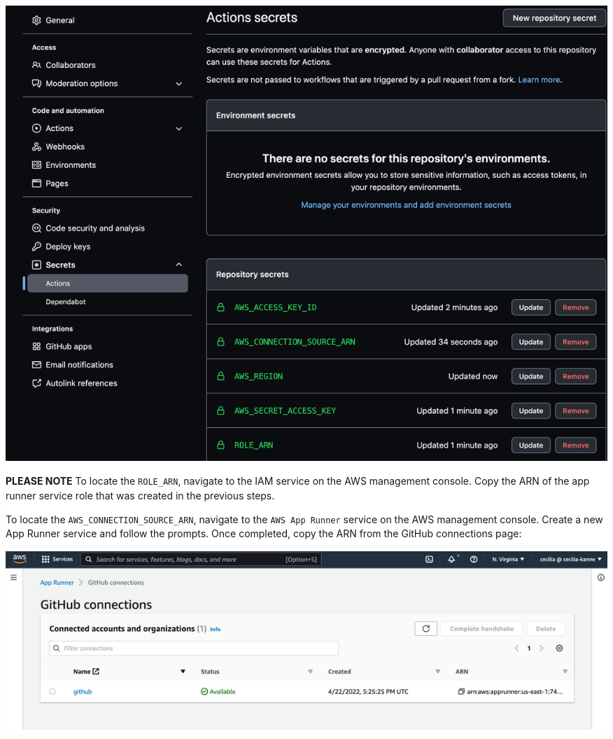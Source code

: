 ![](./images/allsecrets.png)

**PLEASE NOTE** 
To locate the `ROLE_ARN`, navigate to the IAM service on the AWS management console. Copy the ARN of the app runner service role that was created in the previous steps.

To locate the `AWS_CONNECTION_SOURCE_ARN`, navigate to the `AWS App Runner` service on the AWS management console. Create a new App Runner service and follow the prompts. Once completed, copy the ARN from the GitHub connections page:

![](./images/apprunnercxn.png)
